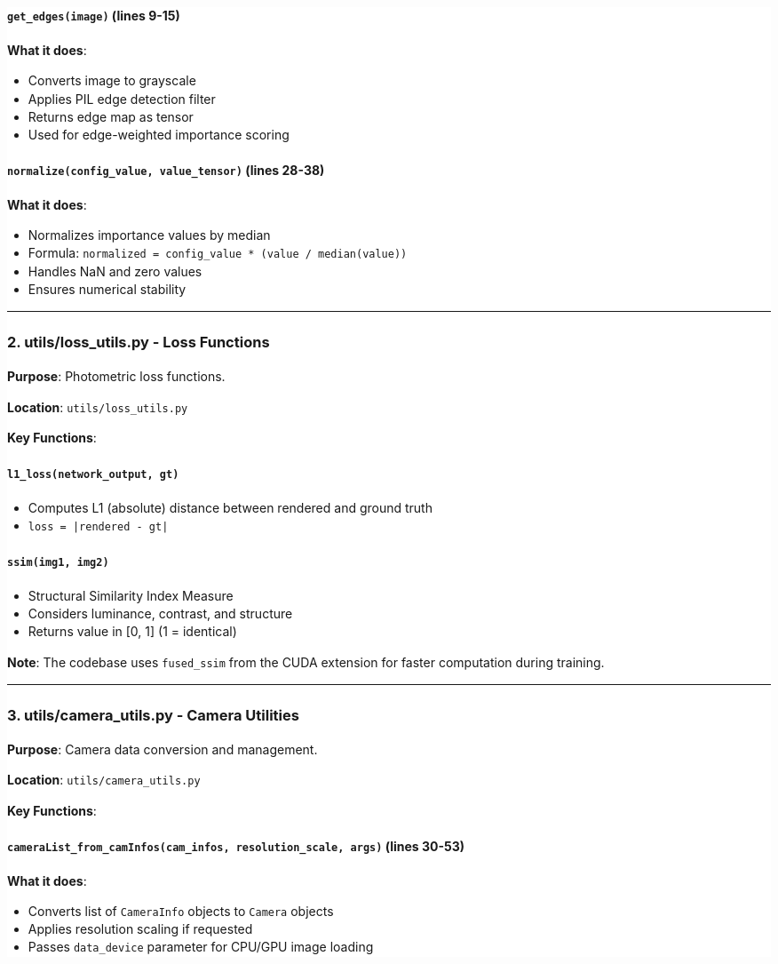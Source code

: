 #### `get_edges(image)` (lines 9-15)

**What it does**:
- Converts image to grayscale
- Applies PIL edge detection filter
- Returns edge map as tensor
- Used for edge-weighted importance scoring

#### `normalize(config_value, value_tensor)` (lines 28-38)

**What it does**:
- Normalizes importance values by median
- Formula: `normalized = config_value * (value / median(value))`
- Handles NaN and zero values
- Ensures numerical stability

---

### 2. utils/loss_utils.py - Loss Functions

**Purpose**: Photometric loss functions.

**Location**: `utils/loss_utils.py`

**Key Functions**:

#### `l1_loss(network_output, gt)`
- Computes L1 (absolute) distance between rendered and ground truth
- `loss = |rendered - gt|`

#### `ssim(img1, img2)`
- Structural Similarity Index Measure
- Considers luminance, contrast, and structure
- Returns value in [0, 1] (1 = identical)

**Note**: The codebase uses `fused_ssim` from the CUDA extension for faster computation during training.

---

### 3. utils/camera_utils.py - Camera Utilities

**Purpose**: Camera data conversion and management.

**Location**: `utils/camera_utils.py`

**Key Functions**:

#### `cameraList_from_camInfos(cam_infos, resolution_scale, args)` (lines 30-53)
**What it does**:
- Converts list of `CameraInfo` objects to `Camera` objects
- Applies resolution scaling if requested
- Passes `data_device` parameter for CPU/GPU image loading
